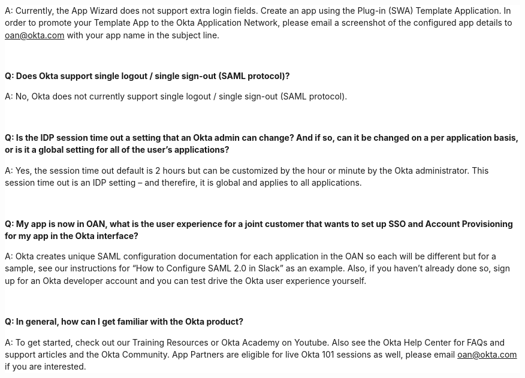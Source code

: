A: Currently, the App Wizard does not support extra login fields. Create an app using the Plug-in (SWA) Template Application. In order to promote your Template App to the Okta Application Network, please email a screenshot of the configured app details to <oan@okta.com> with your app name in the subject line.

<br/>

**Q: Does Okta support single logout / single sign-out (SAML protocol)?**

A: No, Okta does not currently support single logout / single sign-out (SAML protocol).

<br/>

**Q: Is the IDP session time out a setting that an Okta admin can change? And if so, can it be changed on a per application basis, or is it a global setting for all of the user’s applications?**

A: Yes, the session time out default is 2 hours but can be customized by the hour or minute by the Okta administrator. This session time out is an IDP setting – and therefire, it is global and applies to all applications.

<br/>

**Q: My app is now in OAN, what is the user experience for a joint customer that wants to set up SSO and Account Provisioning for my app in the Okta interface?**

A: Okta creates unique SAML configuration documentation for each application in the OAN so each will be different but for a sample, see our instructions for “How to Configure SAML 2.0 in Slack” as an example. Also, if you haven’t already done so, sign up for an Okta developer account and you can test drive the Okta user experience yourself.

<br/>

**Q: In general, how can I get familiar with the Okta product?**

A: To get started, check out our Training Resources or Okta Academy on Youtube. Also see the Okta Help Center for FAQs and support articles and the Okta Community. App Partners are eligible for live Okta 101 sessions as well, please email <oan@okta.com> if you are interested.

